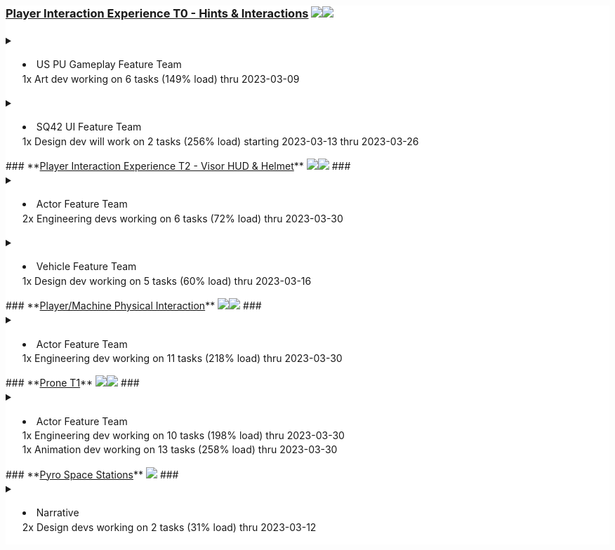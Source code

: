 ### **<a href="https://robertsspaceindustries.com/roadmap/progress-tracker/deliverables/ydxsiqqcw6d41" target="_blank">Player Interaction Experience T0 - Hints & Interactions</a>** <span><img src="https://robertsspaceindustries.com/media/b9ka4ohfxyb1kr/source/StarCitizen_Square_LargeTrademark_White_Transparent.png"/></span><span><img src="https://robertsspaceindustries.com/media/z2vo2a613vja6r/source/Squadron42_White_Reserved_Transparent.png"/></span> ###  
<details><summary><ul><li>US PU Gameplay Feature Team <br/>
1x Art dev working on 6 tasks (149% load) thru 2023-03-09<br/>
</li></ul></summary></details>  
<details><summary><ul><li>SQ42 UI Feature Team <br/>
1x Design dev will work on 2 tasks (256% load) starting 2023-03-13 thru 2023-03-26<br/>
</li></ul></summary></details>  
### **<a href="https://robertsspaceindustries.com/roadmap/progress-tracker/deliverables/kkx43s3k54tnp" target="_blank">Player Interaction Experience T2 - Visor HUD & Helmet</a>** <span><img src="https://robertsspaceindustries.com/media/b9ka4ohfxyb1kr/source/StarCitizen_Square_LargeTrademark_White_Transparent.png"/></span><span><img src="https://robertsspaceindustries.com/media/z2vo2a613vja6r/source/Squadron42_White_Reserved_Transparent.png"/></span> ###  
<details><summary><ul><li>Actor Feature Team <br/>
2x Engineering devs working on 6 tasks (72% load) thru 2023-03-30<br/>
</li></ul></summary></details>  
<details><summary><ul><li>Vehicle Feature Team <br/>
1x Design dev working on 5 tasks (60% load) thru 2023-03-16<br/>
</li></ul></summary></details>  
### **<a href="https://robertsspaceindustries.com/roadmap/progress-tracker/deliverables/z0d9djfl79n7m" target="_blank">Player/Machine Physical Interaction</a>** <span><img src="https://robertsspaceindustries.com/media/b9ka4ohfxyb1kr/source/StarCitizen_Square_LargeTrademark_White_Transparent.png"/></span><span><img src="https://robertsspaceindustries.com/media/z2vo2a613vja6r/source/Squadron42_White_Reserved_Transparent.png"/></span> ###  
<details><summary><ul><li>Actor Feature Team <br/>
1x Engineering dev working on 11 tasks (218% load) thru 2023-03-30<br/>
</li></ul></summary></details>  
### **<a href="https://robertsspaceindustries.com/roadmap/progress-tracker/deliverables/x6m8bn2v0ea9a" target="_blank">Prone T1</a>** <span><img src="https://robertsspaceindustries.com/media/b9ka4ohfxyb1kr/source/StarCitizen_Square_LargeTrademark_White_Transparent.png"/></span><span><img src="https://robertsspaceindustries.com/media/z2vo2a613vja6r/source/Squadron42_White_Reserved_Transparent.png"/></span> ###  
<details><summary><ul><li>Actor Feature Team <br/>
1x Engineering dev working on 10 tasks (198% load) thru 2023-03-30<br/>
1x Animation dev working on 13 tasks (258% load) thru 2023-03-30<br/>
</li></ul></summary></details>  
### **<a href="https://robertsspaceindustries.com/roadmap/progress-tracker/deliverables/ze5g3do3lijlm" target="_blank">Pyro Space Stations</a>** <span><img src="https://robertsspaceindustries.com/media/b9ka4ohfxyb1kr/source/StarCitizen_Square_LargeTrademark_White_Transparent.png"/></span> ###  
<details><summary><ul><li>Narrative <br/>
2x Design devs working on 2 tasks (31% load) thru 2023-03-12<br/>
</li></ul></summary></details>  
